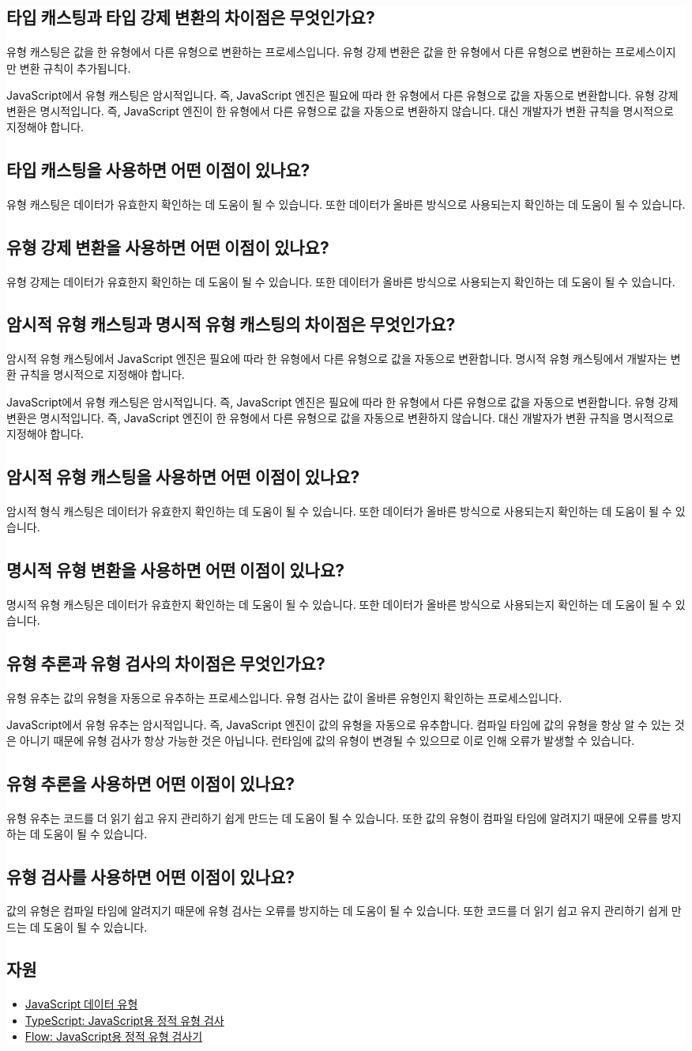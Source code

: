 ## 타입 캐스팅과 타입 강제 변환의 차이점은 무엇인가요?

유형 캐스팅은 값을 한 유형에서 다른 유형으로 변환하는 프로세스입니다. 유형 강제 변환은 값을 한 유형에서 다른 유형으로 변환하는 프로세스이지만 변환 규칙이 추가됩니다.

JavaScript에서 유형 캐스팅은 암시적입니다. 즉, JavaScript 엔진은 필요에 따라 한 유형에서 다른 유형으로 값을 자동으로 변환합니다. 유형 강제 변환은 명시적입니다. 즉, JavaScript 엔진이 한 유형에서 다른 유형으로 값을 자동으로 변환하지 않습니다. 대신 개발자가 변환 규칙을 명시적으로 지정해야 합니다.

## 타입 캐스팅을 사용하면 어떤 이점이 있나요?

유형 캐스팅은 데이터가 유효한지 확인하는 데 도움이 될 수 있습니다. 또한 데이터가 올바른 방식으로 사용되는지 확인하는 데 도움이 될 수 있습니다.

## 유형 강제 변환을 사용하면 어떤 이점이 있나요?

유형 강제는 데이터가 유효한지 확인하는 데 도움이 될 수 있습니다. 또한 데이터가 올바른 방식으로 사용되는지 확인하는 데 도움이 될 수 있습니다.

## 암시적 유형 캐스팅과 명시적 유형 캐스팅의 차이점은 무엇인가요?

암시적 유형 캐스팅에서 JavaScript 엔진은 필요에 따라 한 유형에서 다른 유형으로 값을 자동으로 변환합니다. 명시적 유형 캐스팅에서 개발자는 변환 규칙을 명시적으로 지정해야 합니다.

JavaScript에서 유형 캐스팅은 암시적입니다. 즉, JavaScript 엔진은 필요에 따라 한 유형에서 다른 유형으로 값을 자동으로 변환합니다. 유형 강제 변환은 명시적입니다. 즉, JavaScript 엔진이 한 유형에서 다른 유형으로 값을 자동으로 변환하지 않습니다. 대신 개발자가 변환 규칙을 명시적으로 지정해야 합니다.

## 암시적 유형 캐스팅을 사용하면 어떤 이점이 있나요?

암시적 형식 캐스팅은 데이터가 유효한지 확인하는 데 도움이 될 수 있습니다. 또한 데이터가 올바른 방식으로 사용되는지 확인하는 데 도움이 될 수 있습니다.

## 명시적 유형 변환을 사용하면 어떤 이점이 있나요?

명시적 유형 캐스팅은 데이터가 유효한지 확인하는 데 도움이 될 수 있습니다. 또한 데이터가 올바른 방식으로 사용되는지 확인하는 데 도움이 될 수 있습니다.

## 유형 추론과 유형 검사의 차이점은 무엇인가요?

유형 유추는 값의 유형을 자동으로 유추하는 프로세스입니다. 유형 검사는 값이 올바른 유형인지 확인하는 프로세스입니다.

JavaScript에서 유형 유추는 암시적입니다. 즉, JavaScript 엔진이 값의 유형을 자동으로 유추합니다. 컴파일 타임에 값의 유형을 항상 알 수 있는 것은 아니기 때문에 유형 검사가 항상 가능한 것은 아닙니다. 런타임에 값의 유형이 변경될 수 있으므로 이로 인해 오류가 발생할 수 있습니다.

## 유형 추론을 사용하면 어떤 이점이 있나요?

유형 유추는 코드를 더 읽기 쉽고 유지 관리하기 쉽게 만드는 데 도움이 될 수 있습니다. 또한 값의 유형이 컴파일 타임에 알려지기 때문에 오류를 방지하는 데 도움이 될 수 있습니다.

## 유형 검사를 사용하면 어떤 이점이 있나요?

값의 유형은 컴파일 타임에 알려지기 때문에 유형 검사는 오류를 방지하는 데 도움이 될 수 있습니다. 또한 코드를 더 읽기 쉽고 유지 관리하기 쉽게 만드는 데 도움이 될 수 있습니다.

## 자원

- [JavaScript 데이터 유형](https://developer.mozilla.org/en-US/docs/Web/JavaScript/Data_types)
- [TypeScript: JavaScript용 정적 유형 검사](https://www.typescriptlang.org/)
- [Flow: JavaScript용 정적 유형 검사기](https://flow.org/)